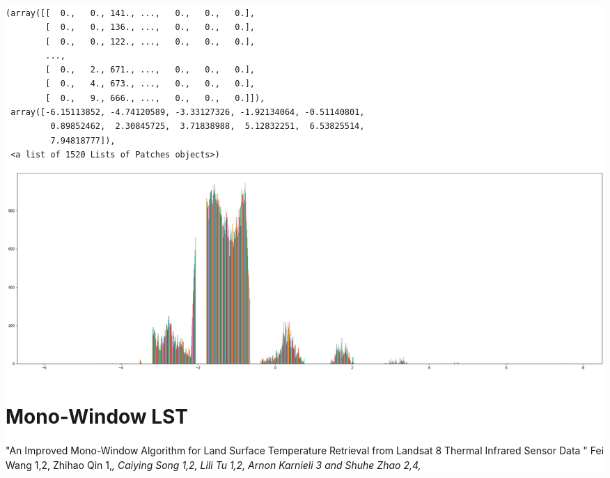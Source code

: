     (array([[  0.,   0., 141., ...,   0.,   0.,   0.],
            [  0.,   0., 136., ...,   0.,   0.,   0.],
            [  0.,   0., 122., ...,   0.,   0.,   0.],
            ...,
            [  0.,   2., 671., ...,   0.,   0.,   0.],
            [  0.,   4., 673., ...,   0.,   0.,   0.],
            [  0.,   9., 666., ...,   0.,   0.,   0.]]),
     array([-6.15113852, -4.74120589, -3.33127326, -1.92134064, -0.51140801,
             0.89852462,  2.30845725,  3.71838988,  5.12832251,  6.53825514,
             7.94818777]),
     <a list of 1520 Lists of Patches objects>)




    
![png](LSE_LST_files/LSE_LST_77_1.png)
    


# Mono-Window LST

"An Improved Mono-Window Algorithm for Land Surface
Temperature Retrieval from Landsat 8 Thermal Infrared
Sensor Data "
Fei Wang 1,2, Zhihao Qin 1,*, Caiying Song 1,2, Lili Tu 1,2, Arnon Karnieli 3 and Shuhe Zhao 2,4,*
